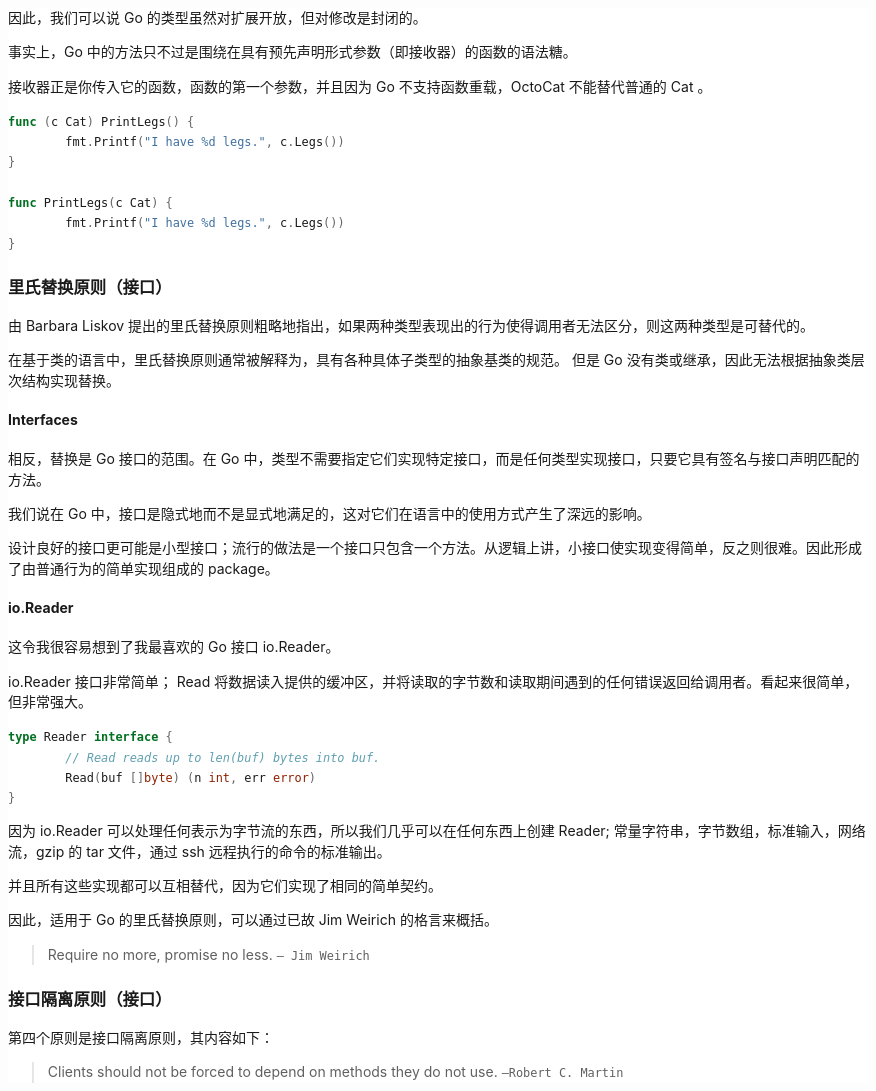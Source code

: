 因此，我们可以说 Go 的类型虽然对扩展开放，但对修改是封闭的。

事实上，Go 中的方法只不过是围绕在具有预先声明形式参数（即接收器）的函数的语法糖。

接收器正是你传入它的函数，函数的第一个参数，并且因为 Go 不支持函数重载，OctoCat 不能替代普通的 Cat 。 

```go
func (c Cat) PrintLegs() {
        fmt.Printf("I have %d legs.", c.Legs())
}

func PrintLegs(c Cat) {
        fmt.Printf("I have %d legs.", c.Legs())
}
```



### 里氏替换原则（接口）

由 Barbara Liskov 提出的里氏替换原则粗略地指出，如果两种类型表现出的行为使得调用者无法区分，则这两种类型是可替代的。

在基于类的语言中，里氏替换原则通常被解释为，具有各种具体子类型的抽象基类的规范。 但是 Go 没有类或继承，因此无法根据抽象类层次结构实现替换。

#### Interfaces

相反，替换是 Go 接口的范围。在 Go 中，类型不需要指定它们实现特定接口，而是任何类型实现接口，只要它具有签名与接口声明匹配的方法。

我们说在 Go 中，接口是隐式地而不是显式地满足的，这对它们在语言中的使用方式产生了深远的影响。

设计良好的接口更可能是小型接口；流行的做法是一个接口只包含一个方法。从逻辑上讲，小接口使实现变得简单，反之则很难。因此形成了由普通行为的简单实现组成的 package。

#### io.Reader

这令我很容易想到了我最喜欢的 Go 接口 io.Reader。

io.Reader 接口非常简单； Read 将数据读入提供的缓冲区，并将读取的字节数和读取期间遇到的任何错误返回给调用者。看起来很简单，但非常强大。

```go
type Reader interface {
        // Read reads up to len(buf) bytes into buf.
        Read(buf []byte) (n int, err error)
}
```

因为 io.Reader 可以处理任何表示为字节流的东西，所以我们几乎可以在任何东西上创建 Reader; 常量字符串，字节数组，标准输入，网络流，gzip 的 tar 文件，通过 ssh 远程执行的命令的标准输出。

并且所有这些实现都可以互相替代，因为它们实现了相同的简单契约。

因此，适用于 Go 的里氏替换原则，可以通过已故 Jim Weirich 的格言来概括。

> Require no more, promise no less. `– Jim Weirich`

### 接口隔离原则（接口）

第四个原则是接口隔离原则，其内容如下：

>  Clients should not be forced to depend on methods they do not use. `–Robert C. Martin`
